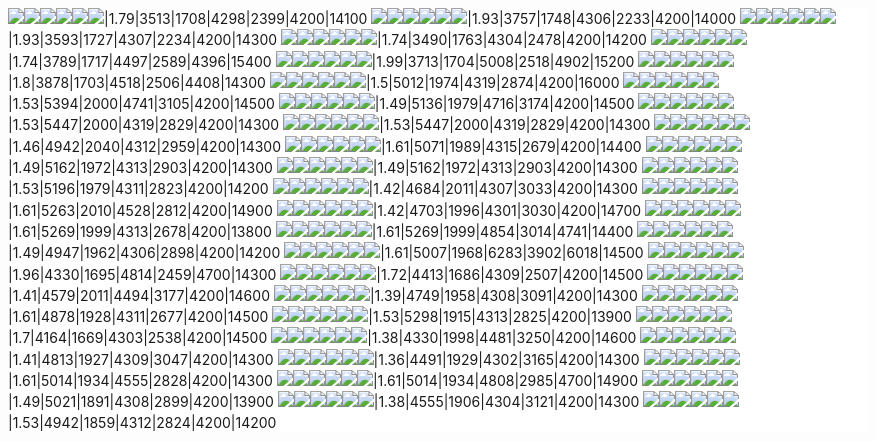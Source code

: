 ![](/item/3006.png)![](/item/3085.png)![](/item/3004.png)![](/item/3033.png)![](/item/6672.png)![](/item/1038.png)|1.79|3513|1708|4298|2399|4200|14100
![](/item/3006.png)![](/item/3094.png)![](/item/3033.png)![](/item/6672.png)![](/item/6695.png)![](/item/1038.png)|1.93|3757|1748|4306|2233|4200|14000
![](/item/3006.png)![](/item/3094.png)![](/item/3033.png)![](/item/3508.png)![](/item/6672.png)![](/item/1038.png)|1.93|3593|1727|4307|2234|4200|14300
![](/item/3006.png)![](/item/3046.png)![](/item/3033.png)![](/item/3095.png)![](/item/6672.png)![](/item/1038.png)|1.74|3490|1763|4304|2478|4200|14200
![](/item/3046.png)![](/item/3033.png)![](/item/3115.png)![](/item/6672.png)![](/item/6692.png)![](/item/1001.png)|1.74|3789|1717|4497|2589|4396|15400
![](/item/3085.png)![](/item/3033.png)![](/item/6035.png)![](/item/6672.png)![](/item/6692.png)![](/item/1001.png)|1.99|3713|1704|5008|2518|4902|15200
![](/item/3006.png)![](/item/3046.png)![](/item/3033.png)![](/item/6672.png)![](/item/6692.png)![](/item/1038.png)|1.8|3878|1703|4518|2506|4408|14300
![](/item/3142.png)![](/item/3046.png)![](/item/3033.png)![](/item/3085.png)![](/item/3139.png)![](/item/1038.png)|1.5|5012|1974|4319|2874|4200|16000
![](/item/3006.png)![](/item/3046.png)![](/item/3142.png)![](/item/3033.png)![](/item/3072.png)![](/item/1038.png)|1.53|5394|2000|4741|3105|4200|14500
![](/item/3006.png)![](/item/3085.png)![](/item/3142.png)![](/item/3033.png)![](/item/3072.png)![](/item/1038.png)|1.49|5136|1979|4716|3174|4200|14500
![](/item/3006.png)![](/item/3046.png)![](/item/3142.png)![](/item/6693.png)![](/item/3033.png)![](/item/1038.png)|1.53|5447|2000|4319|2829|4200|14300
![](/item/3006.png)![](/item/3046.png)![](/item/3142.png)![](/item/6696.png)![](/item/3033.png)![](/item/1038.png)|1.53|5447|2000|4319|2829|4200|14300
![](/item/3006.png)![](/item/3046.png)![](/item/3142.png)![](/item/3033.png)![](/item/3095.png)![](/item/1038.png)|1.46|4942|2040|4312|2959|4200|14300
![](/item/3142.png)![](/item/3094.png)![](/item/3006.png)![](/item/3033.png)![](/item/3508.png)![](/item/1038.png)|1.61|5071|1989|4315|2679|4200|14400
![](/item/3006.png)![](/item/3085.png)![](/item/3142.png)![](/item/6693.png)![](/item/3033.png)![](/item/1038.png)|1.49|5162|1972|4313|2903|4200|14300
![](/item/3006.png)![](/item/3085.png)![](/item/3142.png)![](/item/6696.png)![](/item/3033.png)![](/item/1038.png)|1.49|5162|1972|4313|2903|4200|14300
![](/item/3006.png)![](/item/3046.png)![](/item/3142.png)![](/item/3004.png)![](/item/3033.png)![](/item/1038.png)|1.53|5196|1979|4311|2823|4200|14200
![](/item/3006.png)![](/item/3085.png)![](/item/3142.png)![](/item/3033.png)![](/item/3095.png)![](/item/1038.png)|1.42|4684|2011|4307|3033|4200|14300
![](/item/3142.png)![](/item/3094.png)![](/item/3006.png)![](/item/3074.png)![](/item/3033.png)![](/item/1038.png)|1.61|5263|2010|4528|2812|4200|14900
![](/item/3142.png)![](/item/3094.png)![](/item/3006.png)![](/item/3033.png)![](/item/3091.png)![](/item/1038.png)|1.42|4703|1996|4301|3030|4200|14700
![](/item/3142.png)![](/item/3094.png)![](/item/3006.png)![](/item/3179.png)![](/item/3033.png)![](/item/1038.png)|1.61|5269|1999|4313|2678|4200|13800
![](/item/3142.png)![](/item/3094.png)![](/item/3006.png)![](/item/3033.png)![](/item/3814.png)![](/item/1038.png)|1.61|5269|1999|4854|3014|4741|14400
![](/item/3006.png)![](/item/3085.png)![](/item/3142.png)![](/item/3004.png)![](/item/3033.png)![](/item/1038.png)|1.49|4947|1962|4306|2898|4200|14200
![](/item/3142.png)![](/item/3094.png)![](/item/3006.png)![](/item/6673.png)![](/item/3033.png)![](/item/1038.png)|1.61|5007|1968|6283|3902|6018|14500
![](/item/3006.png)![](/item/3085.png)![](/item/3142.png)![](/item/3033.png)![](/item/6035.png)![](/item/1038.png)|1.96|4330|1695|4814|2459|4700|14300
![](/item/3006.png)![](/item/3046.png)![](/item/3142.png)![](/item/3033.png)![](/item/3115.png)![](/item/1038.png)|1.72|4413|1686|4309|2507|4200|14500
![](/item/3006.png)![](/item/3046.png)![](/item/3142.png)![](/item/3033.png)![](/item/3153.png)![](/item/1038.png)|1.41|4579|2011|4494|3177|4200|14600
![](/item/3142.png)![](/item/3046.png)![](/item/6672.png)![](/item/3006.png)![](/item/3033.png)![](/item/1038.png)|1.39|4749|1958|4308|3091|4200|14300
![](/item/3142.png)![](/item/3094.png)![](/item/3006.png)![](/item/3033.png)![](/item/3139.png)![](/item/1038.png)|1.61|4878|1928|4311|2677|4200|14500
![](/item/3006.png)![](/item/3046.png)![](/item/3142.png)![](/item/3033.png)![](/item/6695.png)![](/item/1038.png)|1.53|5298|1915|4313|2825|4200|13900
![](/item/3006.png)![](/item/3085.png)![](/item/3142.png)![](/item/3033.png)![](/item/3115.png)![](/item/1038.png)|1.7|4164|1669|4303|2538|4200|14500
![](/item/3006.png)![](/item/3085.png)![](/item/3142.png)![](/item/3153.png)![](/item/3033.png)![](/item/1038.png)|1.38|4330|1998|4481|3250|4200|14600
![](/item/3006.png)![](/item/3046.png)![](/item/3142.png)![](/item/3033.png)![](/item/3087.png)![](/item/1038.png)|1.41|4813|1927|4309|3047|4200|14300
![](/item/3142.png)![](/item/3085.png)![](/item/6672.png)![](/item/3006.png)![](/item/3033.png)![](/item/1038.png)|1.36|4491|1929|4302|3165|4200|14300
![](/item/3142.png)![](/item/3094.png)![](/item/3006.png)![](/item/3033.png)![](/item/3156.png)![](/item/1038.png)|1.61|5014|1934|4555|2828|4200|14300
![](/item/3142.png)![](/item/3094.png)![](/item/3006.png)![](/item/3033.png)![](/item/3161.png)![](/item/1038.png)|1.61|5014|1934|4808|2985|4700|14900
![](/item/3006.png)![](/item/3085.png)![](/item/3142.png)![](/item/3033.png)![](/item/6695.png)![](/item/1038.png)|1.49|5021|1891|4308|2899|4200|13900
![](/item/3006.png)![](/item/3085.png)![](/item/3142.png)![](/item/3033.png)![](/item/3087.png)![](/item/1038.png)|1.38|4555|1906|4304|3121|4200|14300
![](/item/3006.png)![](/item/3046.png)![](/item/3142.png)![](/item/3033.png)![](/item/3508.png)![](/item/1038.png)|1.53|4942|1859|4312|2824|4200|14200